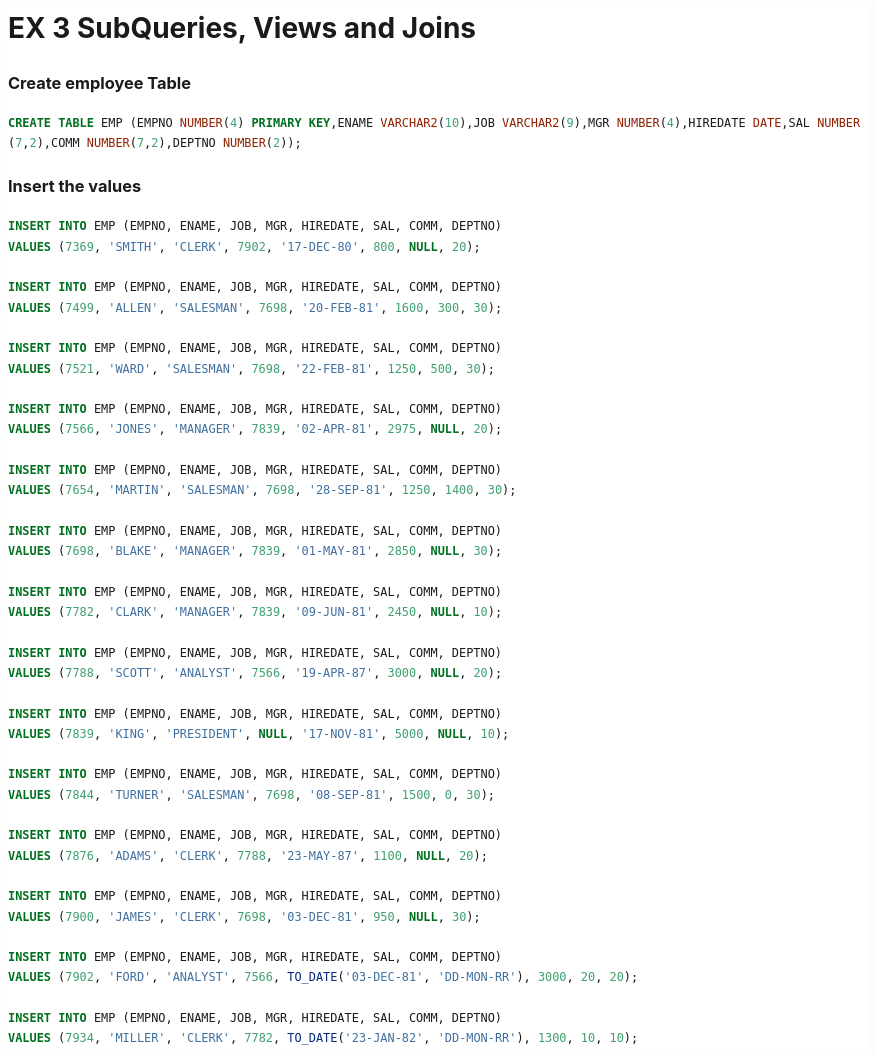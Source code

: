 # EX 3 SubQueries, Views and Joins 


### Create employee Table
```sql
CREATE TABLE EMP (EMPNO NUMBER(4) PRIMARY KEY,ENAME VARCHAR2(10),JOB VARCHAR2(9),MGR NUMBER(4),HIREDATE DATE,SAL NUMBER(7,2),COMM NUMBER(7,2),DEPTNO NUMBER(2));
```
### Insert the values
```sql
INSERT INTO EMP (EMPNO, ENAME, JOB, MGR, HIREDATE, SAL, COMM, DEPTNO)
VALUES (7369, 'SMITH', 'CLERK', 7902, '17-DEC-80', 800, NULL, 20);

INSERT INTO EMP (EMPNO, ENAME, JOB, MGR, HIREDATE, SAL, COMM, DEPTNO)
VALUES (7499, 'ALLEN', 'SALESMAN', 7698, '20-FEB-81', 1600, 300, 30);

INSERT INTO EMP (EMPNO, ENAME, JOB, MGR, HIREDATE, SAL, COMM, DEPTNO)
VALUES (7521, 'WARD', 'SALESMAN', 7698, '22-FEB-81', 1250, 500, 30);

INSERT INTO EMP (EMPNO, ENAME, JOB, MGR, HIREDATE, SAL, COMM, DEPTNO)
VALUES (7566, 'JONES', 'MANAGER', 7839, '02-APR-81', 2975, NULL, 20);

INSERT INTO EMP (EMPNO, ENAME, JOB, MGR, HIREDATE, SAL, COMM, DEPTNO)
VALUES (7654, 'MARTIN', 'SALESMAN', 7698, '28-SEP-81', 1250, 1400, 30);

INSERT INTO EMP (EMPNO, ENAME, JOB, MGR, HIREDATE, SAL, COMM, DEPTNO)
VALUES (7698, 'BLAKE', 'MANAGER', 7839, '01-MAY-81', 2850, NULL, 30);

INSERT INTO EMP (EMPNO, ENAME, JOB, MGR, HIREDATE, SAL, COMM, DEPTNO)
VALUES (7782, 'CLARK', 'MANAGER', 7839, '09-JUN-81', 2450, NULL, 10);

INSERT INTO EMP (EMPNO, ENAME, JOB, MGR, HIREDATE, SAL, COMM, DEPTNO)
VALUES (7788, 'SCOTT', 'ANALYST', 7566, '19-APR-87', 3000, NULL, 20);

INSERT INTO EMP (EMPNO, ENAME, JOB, MGR, HIREDATE, SAL, COMM, DEPTNO)
VALUES (7839, 'KING', 'PRESIDENT', NULL, '17-NOV-81', 5000, NULL, 10);

INSERT INTO EMP (EMPNO, ENAME, JOB, MGR, HIREDATE, SAL, COMM, DEPTNO)
VALUES (7844, 'TURNER', 'SALESMAN', 7698, '08-SEP-81', 1500, 0, 30);

INSERT INTO EMP (EMPNO, ENAME, JOB, MGR, HIREDATE, SAL, COMM, DEPTNO)
VALUES (7876, 'ADAMS', 'CLERK', 7788, '23-MAY-87', 1100, NULL, 20);

INSERT INTO EMP (EMPNO, ENAME, JOB, MGR, HIREDATE, SAL, COMM, DEPTNO)
VALUES (7900, 'JAMES', 'CLERK', 7698, '03-DEC-81', 950, NULL, 30);

INSERT INTO EMP (EMPNO, ENAME, JOB, MGR, HIREDATE, SAL, COMM, DEPTNO)
VALUES (7902, 'FORD', 'ANALYST', 7566, TO_DATE('03-DEC-81', 'DD-MON-RR'), 3000, 20, 20);

INSERT INTO EMP (EMPNO, ENAME, JOB, MGR, HIREDATE, SAL, COMM, DEPTNO)
VALUES (7934, 'MILLER', 'CLERK', 7782, TO_DATE('23-JAN-82', 'DD-MON-RR'), 1300, 10, 10);
```
